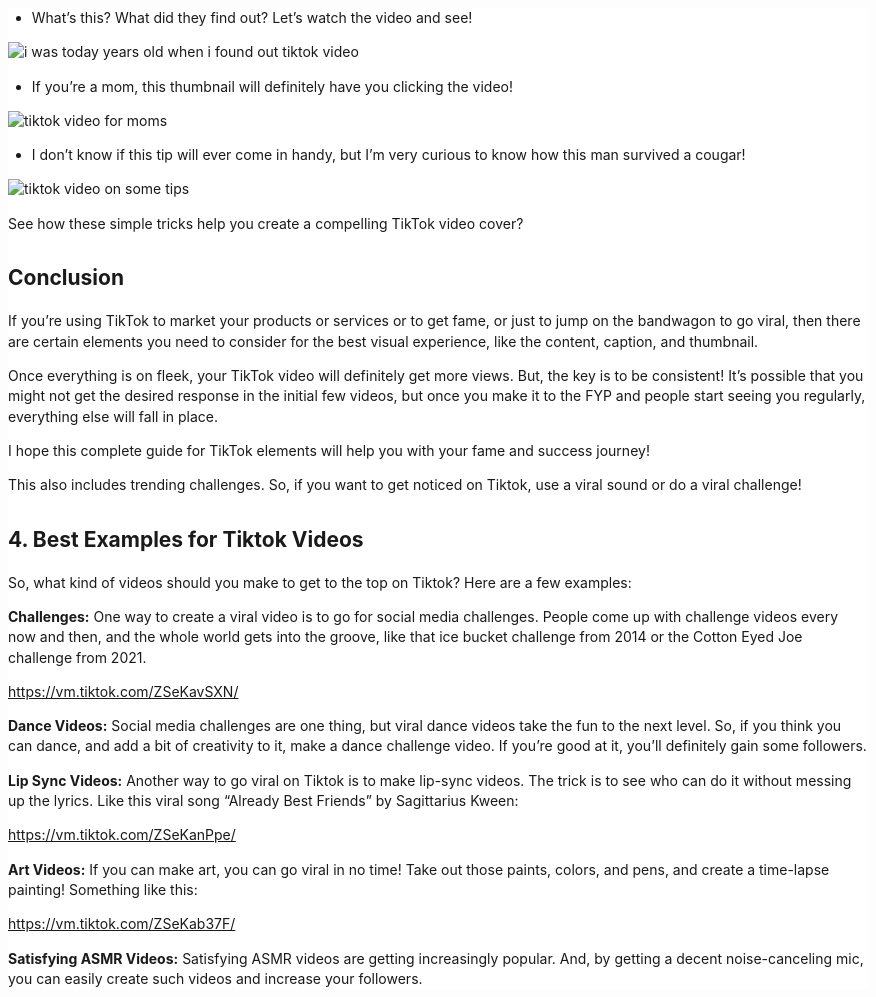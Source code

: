 * What’s this? What did they find out? Let’s watch the video and see!

![i was today years old when i found out tiktok video](https://images.wondershare.com/filmora/article-images/2022/03/4-complete-guide-for-tiktok-elements.png)

* If you’re a mom, this thumbnail will definitely have you clicking the video!

![tiktok video for moms](https://images.wondershare.com/filmora/article-images/2022/03/5-complete-guide-for-tiktok-elements.png)

* I don’t know if this tip will ever come in handy, but I’m very curious to know how this man survived a cougar!

![tiktok video on some tips](https://images.wondershare.com/filmora/article-images/2022/03/6-complete-guide-for-tiktok-elements.png)

See how these simple tricks help you create a compelling TikTok video cover?

## **Conclusion**

If you’re using TikTok to market your products or services or to get fame, or just to jump on the bandwagon to go viral, then there are certain elements you need to consider for the best visual experience, like the content, caption, and thumbnail.

Once everything is on fleek, your TikTok video will definitely get more views. But, the key is to be consistent! It’s possible that you might not get the desired response in the initial few videos, but once you make it to the FYP and people start seeing you regularly, everything else will fall in place.

I hope this complete guide for TikTok elements will help you with your fame and success journey!

This also includes trending challenges. So, if you want to get noticed on Tiktok, use a viral sound or do a viral challenge!

## **4\. Best Examples for Tiktok Videos**

So, what kind of videos should you make to get to the top on Tiktok? Here are a few examples:

**Challenges:** One way to create a viral video is to go for social media challenges. People come up with challenge videos every now and then, and the whole world gets into the groove, like that ice bucket challenge from 2014 or the Cotton Eyed Joe challenge from 2021.

<https://vm.tiktok.com/ZSeKavSXN/>

**Dance Videos:** Social media challenges are one thing, but viral dance videos take the fun to the next level. So, if you think you can dance, and add a bit of creativity to it, make a dance challenge video. If you’re good at it, you’ll definitely gain some followers.

**Lip Sync Videos:** Another way to go viral on Tiktok is to make lip-sync videos. The trick is to see who can do it without messing up the lyrics. Like this viral song “Already Best Friends” by Sagittarius Kween:

<https://vm.tiktok.com/ZSeKanPpe/>

**Art Videos:** If you can make art, you can go viral in no time! Take out those paints, colors, and pens, and create a time-lapse painting! Something like this:

<https://vm.tiktok.com/ZSeKab37F/>

**Satisfying ASMR Videos:** Satisfying ASMR videos are getting increasingly popular. And, by getting a decent noise-canceling mic, you can easily create such videos and increase your followers.
